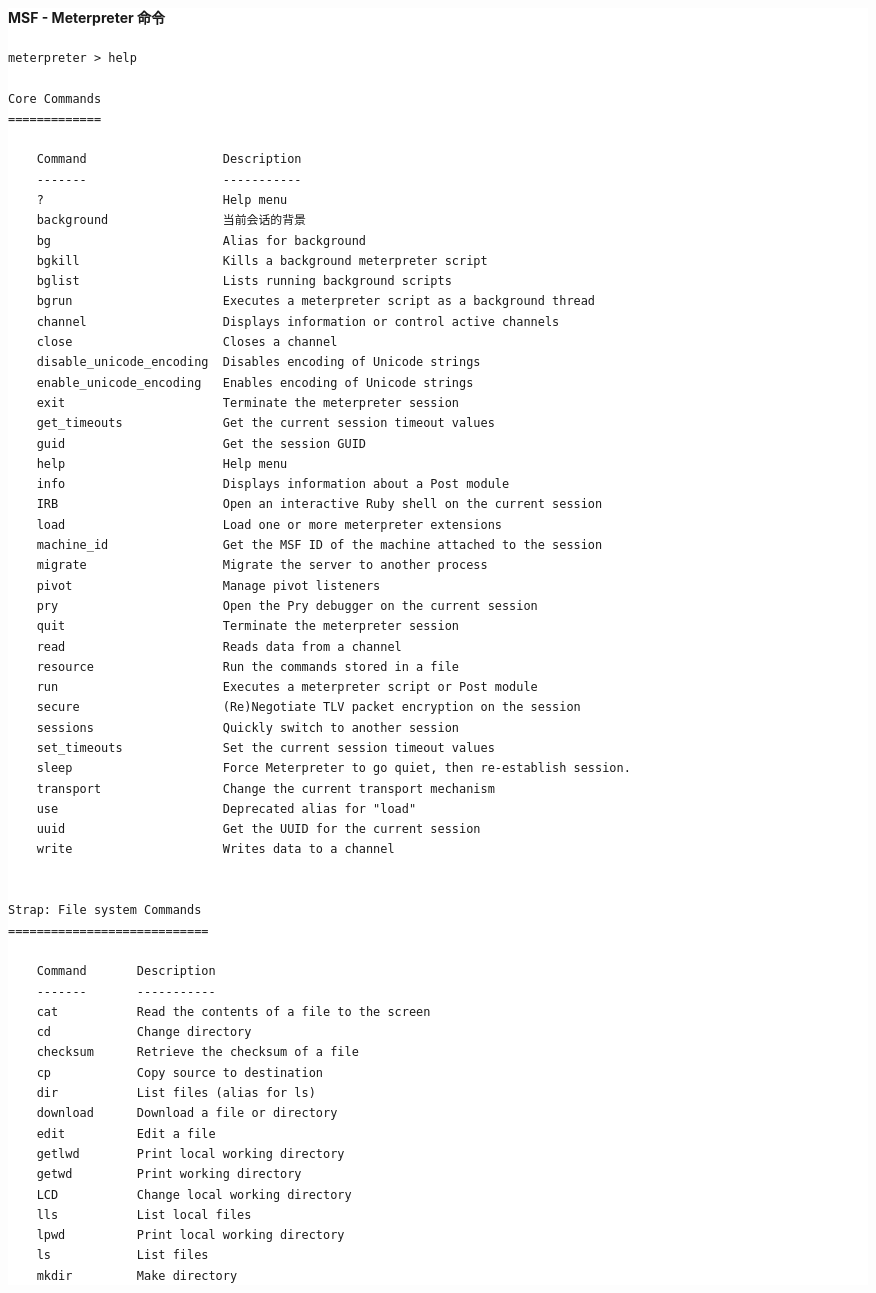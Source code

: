 #### MSF - Meterpreter 命令

```shell-session
meterpreter > help

Core Commands
=============

    Command                   Description
    -------                   -----------
    ?                         Help menu
    background                当前会话的背景
    bg                        Alias for background
    bgkill                    Kills a background meterpreter script
    bglist                    Lists running background scripts
    bgrun                     Executes a meterpreter script as a background thread
    channel                   Displays information or control active channels
    close                     Closes a channel
    disable_unicode_encoding  Disables encoding of Unicode strings
    enable_unicode_encoding   Enables encoding of Unicode strings
    exit                      Terminate the meterpreter session
    get_timeouts              Get the current session timeout values
    guid                      Get the session GUID
    help                      Help menu
    info                      Displays information about a Post module
    IRB                       Open an interactive Ruby shell on the current session
    load                      Load one or more meterpreter extensions
    machine_id                Get the MSF ID of the machine attached to the session
    migrate                   Migrate the server to another process
    pivot                     Manage pivot listeners
    pry                       Open the Pry debugger on the current session
    quit                      Terminate the meterpreter session
    read                      Reads data from a channel
    resource                  Run the commands stored in a file
    run                       Executes a meterpreter script or Post module
    secure                    (Re)Negotiate TLV packet encryption on the session
    sessions                  Quickly switch to another session
    set_timeouts              Set the current session timeout values
    sleep                     Force Meterpreter to go quiet, then re-establish session.
    transport                 Change the current transport mechanism
    use                       Deprecated alias for "load"
    uuid                      Get the UUID for the current session
    write                     Writes data to a channel


Strap: File system Commands
============================

    Command       Description
    -------       -----------
    cat           Read the contents of a file to the screen
    cd            Change directory
    checksum      Retrieve the checksum of a file
    cp            Copy source to destination
    dir           List files (alias for ls)
    download      Download a file or directory
    edit          Edit a file
    getlwd        Print local working directory
    getwd         Print working directory
    LCD           Change local working directory
    lls           List local files
    lpwd          Print local working directory
    ls            List files
    mkdir         Make directory
```